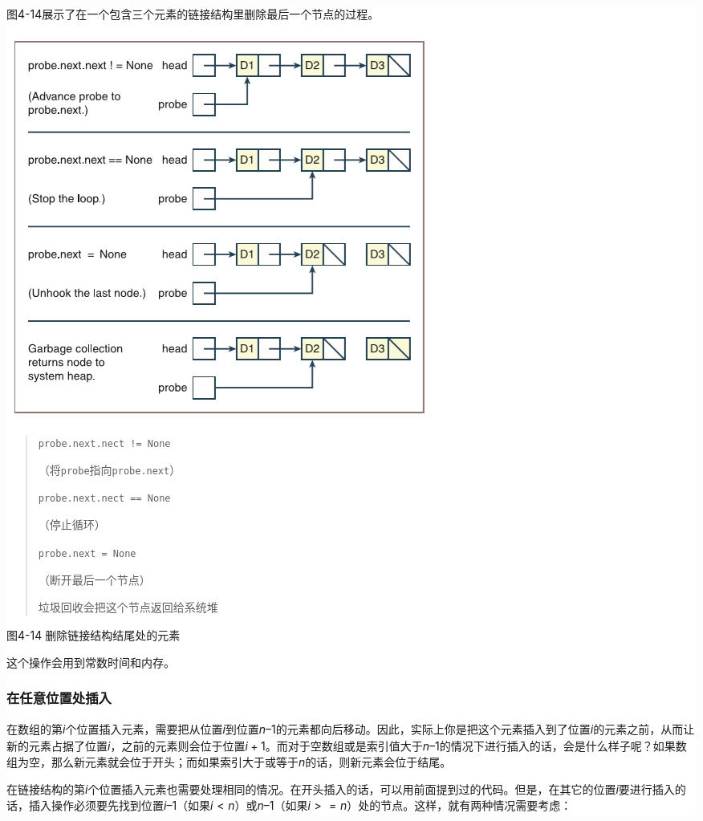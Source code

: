 
图4-14展示了在一个包含三个元素的链接结构里删除最后一个节点的过程。

![Figure-4-14](../Resources/Chapter4/Figure-4-14.png)

> `probe.next.nect != None`
>
> （将`probe`指向`probe.next`）
>
> `probe.next.nect == None`
>
> （停止循环）
>
> `probe.next = None`
>
> （断开最后一个节点）
>
> 垃圾回收会把这个节点返回给系统堆

图4-14 删除链接结构结尾处的元素

这个操作会用到常数时间和内存。

### 在任意位置处插入

在数组的第$i$个位置插入元素，需要把从位置$i$到位置$n – 1$的元素都向后移动。因此，实际上你是把这个元素插入到了位置$i$的元素之前，从而让新的元素占据了位置$i$，之前的元素则会位于位置$i + 1$。而对于空数组或是索引值大于$n – 1$的情况下进行插入的话，会是什么样子呢？如果数组为空，那么新元素就会位于开头；而如果索引大于或等于$n$的话，则新元素会位于结尾。

在链接结构的第$i$个位置插入元素也需要处理相同的情况。在开头插入的话，可以用前面提到过的代码。但是，在其它的位置$i$要进行插入的话，插入操作必须要先找到位置$i – 1$（如果$i < n$）或$n – 1$（如果$i >= n$）处的节点。这样，就有两种情况需要考虑：

